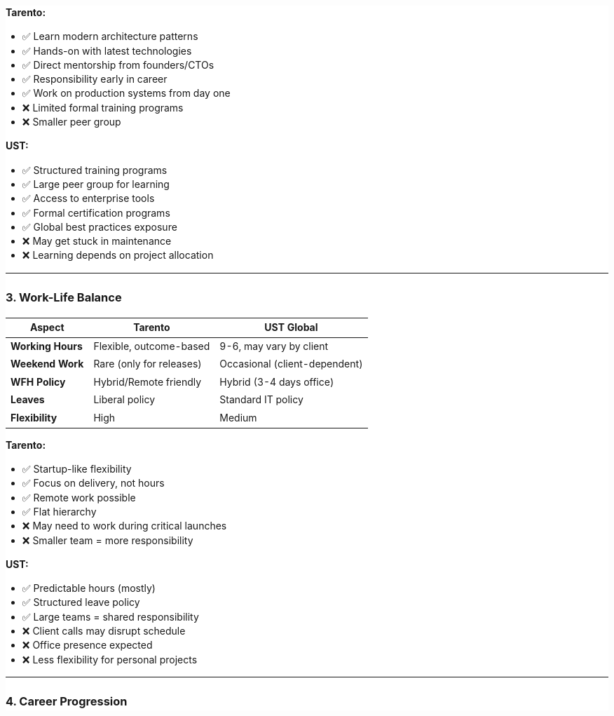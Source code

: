 **Tarento:**
- ✅ Learn modern architecture patterns
- ✅ Hands-on with latest technologies
- ✅ Direct mentorship from founders/CTOs
- ✅ Responsibility early in career
- ✅ Work on production systems from day one
- ❌ Limited formal training programs
- ❌ Smaller peer group

**UST:**
- ✅ Structured training programs
- ✅ Large peer group for learning
- ✅ Access to enterprise tools
- ✅ Formal certification programs
- ✅ Global best practices exposure
- ❌ May get stuck in maintenance
- ❌ Learning depends on project allocation

---

### 3. Work-Life Balance

| Aspect | Tarento | UST Global |
|--------|---------|------------|
| **Working Hours** | Flexible, outcome-based | 9-6, may vary by client |
| **Weekend Work** | Rare (only for releases) | Occasional (client-dependent) |
| **WFH Policy** | Hybrid/Remote friendly | Hybrid (3-4 days office) |
| **Leaves** | Liberal policy | Standard IT policy |
| **Flexibility** | High | Medium |

**Tarento:**
- ✅ Startup-like flexibility
- ✅ Focus on delivery, not hours
- ✅ Remote work possible
- ✅ Flat hierarchy
- ❌ May need to work during critical launches
- ❌ Smaller team = more responsibility

**UST:**
- ✅ Predictable hours (mostly)
- ✅ Structured leave policy
- ✅ Large teams = shared responsibility
- ❌ Client calls may disrupt schedule
- ❌ Office presence expected
- ❌ Less flexibility for personal projects

---

### 4. Career Progression
